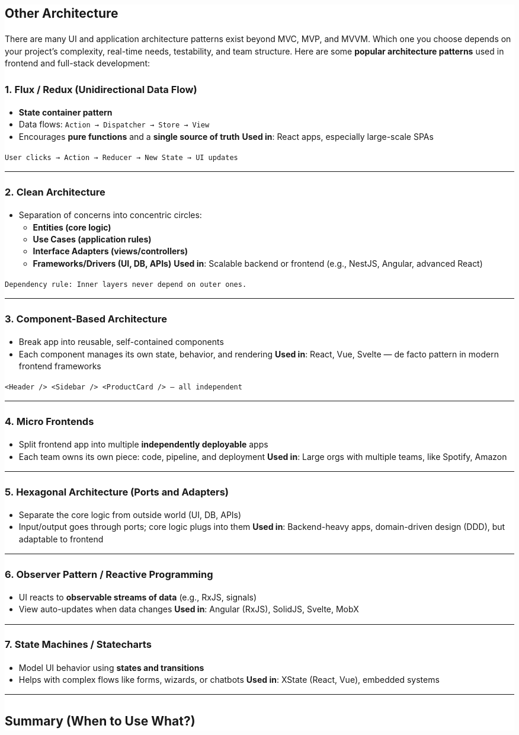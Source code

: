 ## Other Architecture

There are many UI and application architecture patterns exist beyond MVC, MVP, and MVVM. Which one you choose depends on your project’s complexity, real-time needs, testability, and team structure.
Here are some **popular architecture patterns** used in frontend and full-stack development:
### 1. **Flux / Redux (Unidirectional Data Flow)**
- **State container pattern**
- Data flows: `Action → Dispatcher → Store → View`
- Encourages **pure functions** and a **single source of truth**
**Used in**: React apps, especially large-scale SPAs
```txt
User clicks → Action → Reducer → New State → UI updates
```
---
### 2. **Clean Architecture**
- Separation of concerns into concentric circles:
    - **Entities (core logic)**
    - **Use Cases (application rules)**
    - **Interface Adapters (views/controllers)**
    - **Frameworks/Drivers (UI, DB, APIs)**
**Used in**: Scalable backend or frontend (e.g., NestJS, Angular, advanced React)
```txt
Dependency rule: Inner layers never depend on outer ones.
```
---
### 3. **Component-Based Architecture**
- Break app into reusable, self-contained components
- Each component manages its own state, behavior, and rendering
**Used in**: React, Vue, Svelte — de facto pattern in modern frontend frameworks
```txt
<Header /> <Sidebar /> <ProductCard /> — all independent
```
---
### 4. **Micro Frontends**
- Split frontend app into multiple **independently deployable** apps
- Each team owns its own piece: code, pipeline, and deployment
**Used in**: Large orgs with multiple teams, like Spotify, Amazon
---
### 5. **Hexagonal Architecture (Ports and Adapters)**
- Separate the core logic from outside world (UI, DB, APIs)
- Input/output goes through ports; core logic plugs into them
**Used in**: Backend-heavy apps, domain-driven design (DDD), but adaptable to frontend
---
### 6. **Observer Pattern / Reactive Programming**
- UI reacts to **observable streams of data** (e.g., RxJS, signals)
- View auto-updates when data changes
**Used in**: Angular (RxJS), SolidJS, Svelte, MobX
---
### 7. **State Machines / Statecharts**
- Model UI behavior using **states and transitions**
- Helps with complex flows like forms, wizards, or chatbots
**Used in**: XState (React, Vue), embedded systems
---
## Summary (When to Use What?)
